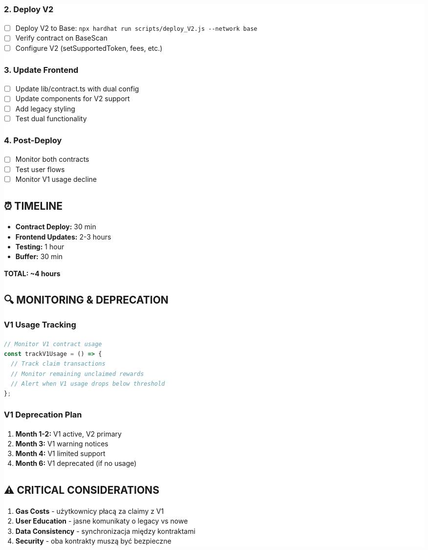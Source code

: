### **2. Deploy V2**
- [ ] Deploy V2 to Base: `npx hardhat run scripts/deploy_V2.js --network base`
- [ ] Verify contract on BaseScan
- [ ] Configure V2 (setSupportedToken, fees, etc.)

### **3. Update Frontend**
- [ ] Update lib/contract.ts with dual config
- [ ] Update components for V2 support
- [ ] Add legacy styling
- [ ] Test dual functionality

### **4. Post-Deploy**
- [ ] Monitor both contracts
- [ ] Test user flows
- [ ] Monitor V1 usage decline

## ⏰ **TIMELINE**

- **Contract Deploy:** 30 min
- **Frontend Updates:** 2-3 hours  
- **Testing:** 1 hour
- **Buffer:** 30 min

**TOTAL: ~4 hours**

## 🔍 **MONITORING & DEPRECATION**

### **V1 Usage Tracking**
```typescript
// Monitor V1 contract usage
const trackV1Usage = () => {
  // Track claim transactions
  // Monitor remaining unclaimed rewards
  // Alert when V1 usage drops below threshold
};
```

### **V1 Deprecation Plan**
1. **Month 1-2:** V1 active, V2 primary
2. **Month 3:** V1 warning notices
3. **Month 4:** V1 limited support
4. **Month 6:** V1 deprecated (if no usage)

## ⚠️ **CRITICAL CONSIDERATIONS**

1. **Gas Costs** - użytkownicy płacą za claimy z V1
2. **User Education** - jasne komunikaty o legacy vs nowe
3. **Data Consistency** - synchronizacja między kontraktami
4. **Security** - oba kontrakty muszą być bezpieczne
